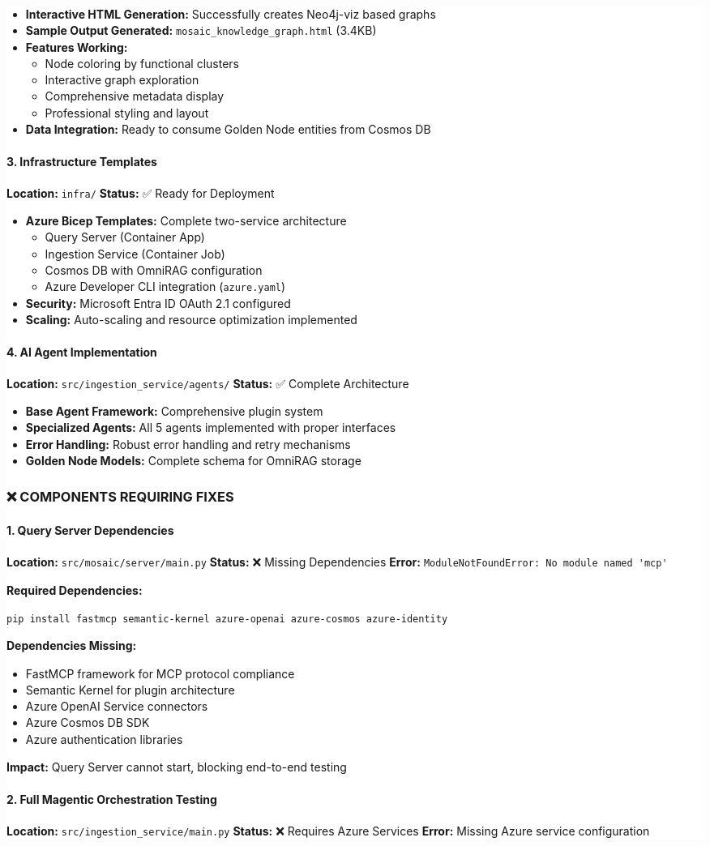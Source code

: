 - **Interactive HTML Generation:** Successfully creates Neo4j-viz based graphs
- **Sample Output Generated:** `mosaic_knowledge_graph.html` (3.4KB)
- **Features Working:**
  - Node coloring by functional clusters
  - Interactive graph exploration
  - Comprehensive metadata display
  - Professional styling and layout
- **Data Integration:** Ready to consume Golden Node entities from Cosmos DB

#### 3. Infrastructure Templates
**Location:** `infra/`
**Status:** ✅ Ready for Deployment

- **Azure Bicep Templates:** Complete two-service architecture
  - Query Server (Container App)
  - Ingestion Service (Container Job) 
  - Cosmos DB with OmniRAG configuration
  - Azure Developer CLI integration (`azure.yaml`)
- **Security:** Microsoft Entra ID OAuth 2.1 configured
- **Scaling:** Auto-scaling and resource optimization implemented

#### 4. AI Agent Implementation
**Location:** `src/ingestion_service/agents/`
**Status:** ✅ Complete Architecture

- **Base Agent Framework:** Comprehensive plugin system
- **Specialized Agents:** All 5 agents implemented with proper interfaces
- **Error Handling:** Robust error handling and retry mechanisms
- **Golden Node Models:** Complete schema for OmniRAG storage

### ❌ COMPONENTS REQUIRING FIXES

#### 1. Query Server Dependencies
**Location:** `src/mosaic/server/main.py`
**Status:** ❌ Missing Dependencies
**Error:** `ModuleNotFoundError: No module named 'mcp'`

**Required Dependencies:**
```bash
pip install fastmcp semantic-kernel azure-openai azure-cosmos azure-identity
```

**Dependencies Missing:**
- FastMCP framework for MCP protocol compliance
- Semantic Kernel for plugin architecture
- Azure OpenAI Service connectors
- Azure Cosmos DB SDK
- Azure authentication libraries

**Impact:** Query Server cannot start, blocking end-to-end testing

#### 2. Full Magentic Orchestration Testing
**Location:** `src/ingestion_service/main.py`
**Status:** ❌ Requires Azure Services
**Error:** Missing Azure service configuration
